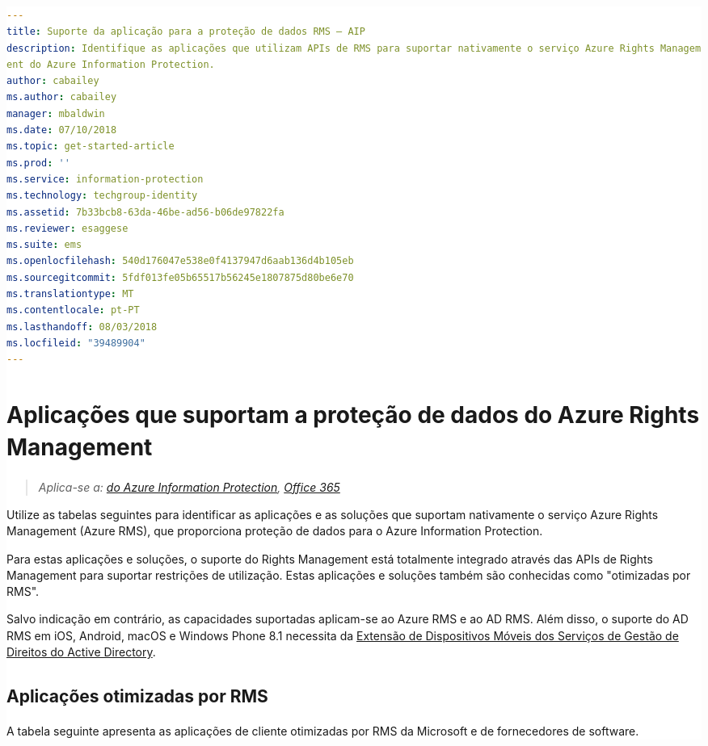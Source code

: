 ```yaml
---
title: Suporte da aplicação para a proteção de dados RMS – AIP
description: Identifique as aplicações que utilizam APIs de RMS para suportar nativamente o serviço Azure Rights Management do Azure Information Protection.
author: cabailey
ms.author: cabailey
manager: mbaldwin
ms.date: 07/10/2018
ms.topic: get-started-article
ms.prod: ''
ms.service: information-protection
ms.technology: techgroup-identity
ms.assetid: 7b33bcb8-63da-46be-ad56-b06de97822fa
ms.reviewer: esaggese
ms.suite: ems
ms.openlocfilehash: 540d176047e538e0f4137947d6aab136d4b105eb
ms.sourcegitcommit: 5fdf013fe05b65517b56245e1807875d80be6e70
ms.translationtype: MT
ms.contentlocale: pt-PT
ms.lasthandoff: 08/03/2018
ms.locfileid: "39489904"
---
```

# <a name="applications-that-support-azure-rights-management-data-protection"></a>Aplicações que suportam a proteção de dados do Azure Rights Management

>*Aplica-se a: [do Azure Information Protection](https://azure.microsoft.com/pricing/details/information-protection), [Office 365](http://download.microsoft.com/download/E/C/F/ECF42E71-4EC0-48FF-AA00-577AC14D5B5C/Azure_Information_Protection_licensing_datasheet_EN-US.pdf)*


Utilize as tabelas seguintes para identificar as aplicações e as soluções que suportam nativamente o serviço Azure Rights Management (Azure RMS), que proporciona proteção de dados para o Azure Information Protection.

Para estas aplicações e soluções, o suporte do Rights Management está totalmente integrado através das APIs de Rights Management para suportar restrições de utilização. Estas aplicações e soluções também são conhecidas como "otimizadas por RMS".

Salvo indicação em contrário, as capacidades suportadas aplicam-se ao Azure RMS e ao AD RMS. Além disso, o suporte do AD RMS em iOS, Android, macOS e Windows Phone 8.1 necessita da [Extensão de Dispositivos Móveis dos Serviços de Gestão de Direitos do Active Directory](https://technet.microsoft.com/library/dn673574.aspx).

## <a name="rms-enlightened-applications"></a>Aplicações otimizadas por RMS

A tabela seguinte apresenta as aplicações de cliente otimizadas por RMS da Microsoft e de fornecedores de software.

